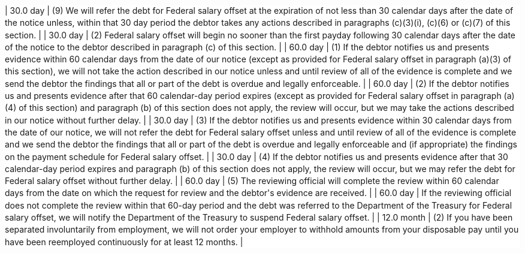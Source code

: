 | 30.0 day   | (9) We will refer the debt for Federal salary offset at the expiration of not less than 30 calendar days after the date of the notice unless, within that 30 day period the debtor takes any actions described in paragraphs (c)(3)(i), (c)(6) or (c)(7) of this section.                                                                                                                                                                                                                                                                                                                                                                                       |
| 30.0 day   | (2) Federal salary offset will begin no sooner than the first payday following 30 calendar days after the date of the notice to the debtor described in paragraph (c) of this section.                                                                                                                                                                                                                                                                                                                                                                                                                                                                          |
| 60.0 day   | (1) If the debtor notifies us and presents evidence within 60 calendar days from the date of our notice (except as provided for Federal salary offset in paragraph (a)(3) of this section), we will not take the action described in our notice unless and until review of all of the evidence is complete and we send the debtor the findings that all or part of the debt is overdue and legally enforceable.                                                                                                                                                                                                                                                 |
| 60.0 day   | (2) If the debtor notifies us and presents evidence after that 60 calendar-day period expires (except as provided for Federal salary offset in paragraph (a)(4) of this section) and paragraph (b) of this section does not apply, the review will occur, but we may take the actions described in our notice without further delay.                                                                                                                                                                                                                                                                                                                            |
| 30.0 day   | (3) If the debtor notifies us and presents evidence within 30 calendar days from the date of our notice, we will not refer the debt for Federal salary offset unless and until review of all of the evidence is complete and we send the debtor the findings that all or part of the debt is overdue and legally enforceable and (if appropriate) the findings on the payment schedule for Federal salary offset.                                                                                                                                                                                                                                               |
| 30.0 day   | (4) If the debtor notifies us and presents evidence after that 30 calendar-day period expires and paragraph (b) of this section does not apply, the review will occur, but we may refer the debt for Federal salary offset without further delay.                                                                                                                                                                                                                                                                                                                                                                                                               |
| 60.0 day   | (5) The reviewing official will complete the review within 60 calendar days from the date on which the request for review and the debtor's evidence are received.                                                                                                                                                                                                                                                                                                                                                                                                                                                                                               |
| 60.0 day   | If the reviewing official does not complete the review within that 60-day period and the debt was referred to the Department of the Treasury for Federal salary offset, we will notify the Department of the Treasury to suspend Federal salary offset.                                                                                                                                                                                                                                                                                                                                                                                                         |
| 12.0 month | (2) If you have been separated involuntarily from employment, we will not order your employer to withhold amounts from your disposable pay until you have been reemployed continuously for at least 12 months.                                                                                                                                                                                                                                                                                                                                                                                                                                                  |
